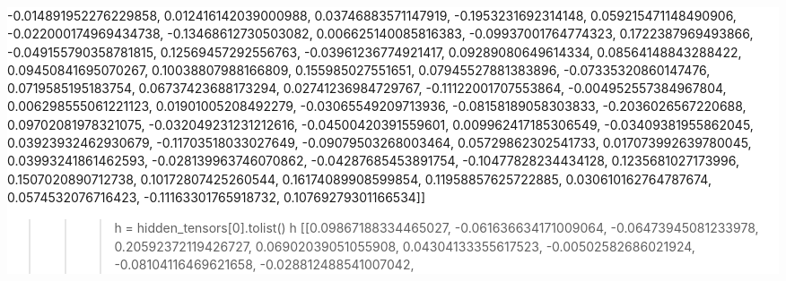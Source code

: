   -0.014891952276229858,
  0.012416142039000988,
  0.03746883571147919,
  -0.1953231692314148,
  0.059215471148490906,
  -0.022000174969434738,
  -0.13468612730503082,
  0.006625140085816383,
  -0.09937001764774323,
  0.1722387969493866,
  -0.049155790358781815,
  0.12569457292556763,
  -0.03961236774921417,
  0.09289080649614334,
  0.08564148843288422,
  0.09450841695070267,
  0.10038807988166809,
  0.155985027551651,
  0.07945527881383896,
  -0.07335320860147476,
  0.0719585195183754,
  0.06737423688173294,
  0.02741236984729767,
  -0.11122001707553864,
  -0.004952557384967804,
  0.006298555061221123,
  0.01901005208492279,
  -0.03065549209713936,
  -0.08158189058303833,
  -0.2036026567220688,
  0.09702081978321075,
  -0.032049231231212616,
  -0.04500420391559601,
  0.009962417185306549,
  -0.03409381955862045,
  0.03923932462930679,
  -0.11703518033027649,
  -0.09079503268003464,
  0.05729862302541733,
  0.017073992639780045,
  0.03993241861462593,
  -0.028139963746070862,
  -0.04287685453891754,
  -0.10477828234434128,
  0.1235681027173996,
  0.1507020890712738,
  0.10172807425260544,
  0.16174089908599854,
  0.11958857625722885,
  0.030610162764787674,
  0.0574532076716423,
  -0.11163301765918732,
  0.10769279301166534]]
>>> h = hidden_tensors[0].tolist()
>>> h
[[0.09867188334465027,
  -0.061636634171009064,
  -0.06473945081233978,
  0.20592372119426727,
  0.06902039051055908,
  0.04304133355617523,
  -0.00502582686021924,
  -0.08104116469621658,
  -0.028812488541007042,
